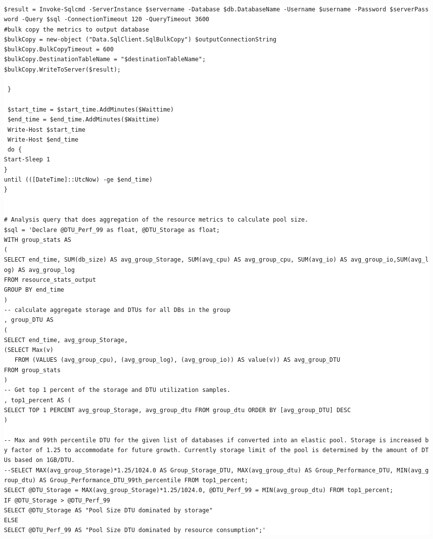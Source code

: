     $result = Invoke-Sqlcmd -ServerInstance $servername -Database $db.DatabaseName -Username $username -Password $serverPassword -Query $sql -ConnectionTimeout 120 -QueryTimeout 3600 
    #bulk copy the metrics to output database
    $bulkCopy = new-object ("Data.SqlClient.SqlBulkCopy") $outputConnectionString 
    $bulkCopy.BulkCopyTimeout = 600
    $bulkCopy.DestinationTableName = "$destinationTableName";
    $bulkCopy.WriteToServer($result);
    
     }
    
     $start_time = $start_time.AddMinutes($Waittime)
     $end_time = $end_time.AddMinutes($Waittime)
     Write-Host $start_time
     Write-Host $end_time
     do {
    Start-Sleep 1
    }
    until (([DateTime]::UtcNow) -ge $end_time)
    }
    
    
    # Analysis query that does aggregation of the resource metrics to calculate pool size.
    $sql = 'Declare @DTU_Perf_99 as float, @DTU_Storage as float;
    WITH group_stats AS
    (
    SELECT end_time, SUM(db_size) AS avg_group_Storage, SUM(avg_cpu) AS avg_group_cpu, SUM(avg_io) AS avg_group_io,SUM(avg_log) AS avg_group_log
    FROM resource_stats_output
    GROUP BY end_time
    )
    -- calculate aggregate storage and DTUs for all DBs in the group
    , group_DTU AS
    (
    SELECT end_time, avg_group_Storage, 
    (SELECT Max(v)
       FROM (VALUES (avg_group_cpu), (avg_group_log), (avg_group_io)) AS value(v)) AS avg_group_DTU
    FROM group_stats
    )
    -- Get top 1 percent of the storage and DTU utilization samples.
    , top1_percent AS (
    SELECT TOP 1 PERCENT avg_group_Storage, avg_group_dtu FROM group_dtu ORDER BY [avg_group_DTU] DESC
    )
    
    -- Max and 99th percentile DTU for the given list of databases if converted into an elastic pool. Storage is increased by factor of 1.25 to accommodate for future growth. Currently storage limit of the pool is determined by the amount of DTUs based on 1GB/DTU.
    --SELECT MAX(avg_group_Storage)*1.25/1024.0 AS Group_Storage_DTU, MAX(avg_group_dtu) AS Group_Performance_DTU, MIN(avg_group_dtu) AS Group_Performance_DTU_99th_percentile FROM top1_percent;
    SELECT @DTU_Storage = MAX(avg_group_Storage)*1.25/1024.0, @DTU_Perf_99 = MIN(avg_group_dtu) FROM top1_percent;
    IF @DTU_Storage > @DTU_Perf_99 
    SELECT @DTU_Storage AS "Pool Size DTU dominated by storage"
    ELSE 
    SELECT @DTU_Perf_99 AS "Pool Size DTU dominated by resource consumption";'
    

[1]: ./media/sql-database-elastic-pool-guidance/one-database.png
[2]: ./media/sql-database-elastic-pool-guidance/four-databases.png
[3]: ./media/sql-database-elastic-pool-guidance/twenty-databases.png